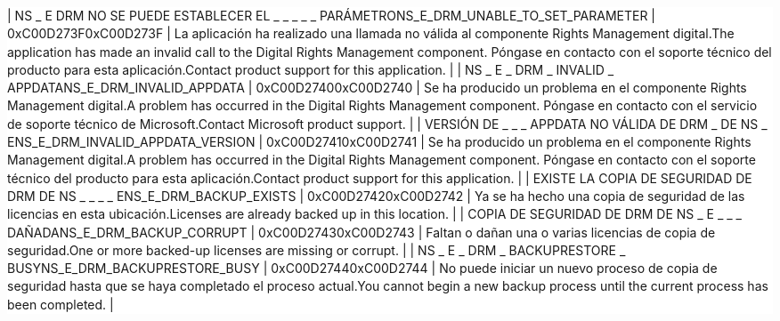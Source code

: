 | <span data-ttu-id="0ad83-421">NS \_ E DRM NO SE PUEDE ESTABLECER EL \_ \_ \_ \_ \_ PARÁMETRO</span><span class="sxs-lookup"><span data-stu-id="0ad83-421">NS\_E\_DRM\_UNABLE\_TO\_SET\_PARAMETER</span></span>                       | <span data-ttu-id="0ad83-422">0xC00D273F</span><span class="sxs-lookup"><span data-stu-id="0ad83-422">0xC00D273F</span></span>        | <span data-ttu-id="0ad83-423">La aplicación ha realizado una llamada no válida al componente Rights Management digital.</span><span class="sxs-lookup"><span data-stu-id="0ad83-423">The application has made an invalid call to the Digital Rights Management component.</span></span> <span data-ttu-id="0ad83-424">Póngase en contacto con el soporte técnico del producto para esta aplicación.</span><span class="sxs-lookup"><span data-stu-id="0ad83-424">Contact product support for this application.</span></span>                                                                                                                                                                                |
| <span data-ttu-id="0ad83-425">NS \_ E \_ DRM \_ INVALID \_ APPDATA</span><span class="sxs-lookup"><span data-stu-id="0ad83-425">NS\_E\_DRM\_INVALID\_APPDATA</span></span>                                 | <span data-ttu-id="0ad83-426">0xC00D2740</span><span class="sxs-lookup"><span data-stu-id="0ad83-426">0xC00D2740</span></span>        | <span data-ttu-id="0ad83-427">Se ha producido un problema en el componente Rights Management digital.</span><span class="sxs-lookup"><span data-stu-id="0ad83-427">A problem has occurred in the Digital Rights Management component.</span></span> <span data-ttu-id="0ad83-428">Póngase en contacto con el servicio de soporte técnico de Microsoft.</span><span class="sxs-lookup"><span data-stu-id="0ad83-428">Contact Microsoft product support.</span></span>                                                                                                                                                                                                             |
| <span data-ttu-id="0ad83-429">VERSIÓN DE \_ \_ \_ APPDATA NO VÁLIDA DE DRM \_ DE NS \_ E</span><span class="sxs-lookup"><span data-stu-id="0ad83-429">NS\_E\_DRM\_INVALID\_APPDATA\_VERSION</span></span>                        | <span data-ttu-id="0ad83-430">0xC00D2741</span><span class="sxs-lookup"><span data-stu-id="0ad83-430">0xC00D2741</span></span>        | <span data-ttu-id="0ad83-431">Se ha producido un problema en el componente Rights Management digital.</span><span class="sxs-lookup"><span data-stu-id="0ad83-431">A problem has occurred in the Digital Rights Management component.</span></span> <span data-ttu-id="0ad83-432">Póngase en contacto con el soporte técnico del producto para esta aplicación.</span><span class="sxs-lookup"><span data-stu-id="0ad83-432">Contact product support for this application.</span></span>                                                                                                                                                                                                  |
| <span data-ttu-id="0ad83-433">EXISTE LA COPIA DE SEGURIDAD DE DRM DE NS \_ \_ \_ \_ E</span><span class="sxs-lookup"><span data-stu-id="0ad83-433">NS\_E\_DRM\_BACKUP\_EXISTS</span></span>                                   | <span data-ttu-id="0ad83-434">0xC00D2742</span><span class="sxs-lookup"><span data-stu-id="0ad83-434">0xC00D2742</span></span>        | <span data-ttu-id="0ad83-435">Ya se ha hecho una copia de seguridad de las licencias en esta ubicación.</span><span class="sxs-lookup"><span data-stu-id="0ad83-435">Licenses are already backed up in this location.</span></span>                                                                                                                                                                                                                                                                  |
| <span data-ttu-id="0ad83-436">COPIA DE SEGURIDAD DE DRM DE NS \_ E \_ \_ \_ DAÑADA</span><span class="sxs-lookup"><span data-stu-id="0ad83-436">NS\_E\_DRM\_BACKUP\_CORRUPT</span></span>                                  | <span data-ttu-id="0ad83-437">0xC00D2743</span><span class="sxs-lookup"><span data-stu-id="0ad83-437">0xC00D2743</span></span>        | <span data-ttu-id="0ad83-438">Faltan o dañan una o varias licencias de copia de seguridad.</span><span class="sxs-lookup"><span data-stu-id="0ad83-438">One or more backed-up licenses are missing or corrupt.</span></span>                                                                                                                                                                                                                                                            |
| <span data-ttu-id="0ad83-439">NS \_ E \_ DRM \_ BACKUPRESTORE \_ BUSY</span><span class="sxs-lookup"><span data-stu-id="0ad83-439">NS\_E\_DRM\_BACKUPRESTORE\_BUSY</span></span>                              | <span data-ttu-id="0ad83-440">0xC00D2744</span><span class="sxs-lookup"><span data-stu-id="0ad83-440">0xC00D2744</span></span>        | <span data-ttu-id="0ad83-441">No puede iniciar un nuevo proceso de copia de seguridad hasta que se haya completado el proceso actual.</span><span class="sxs-lookup"><span data-stu-id="0ad83-441">You cannot begin a new backup process until the current process has been completed.</span></span>                                                                                                                                                                                                                               |